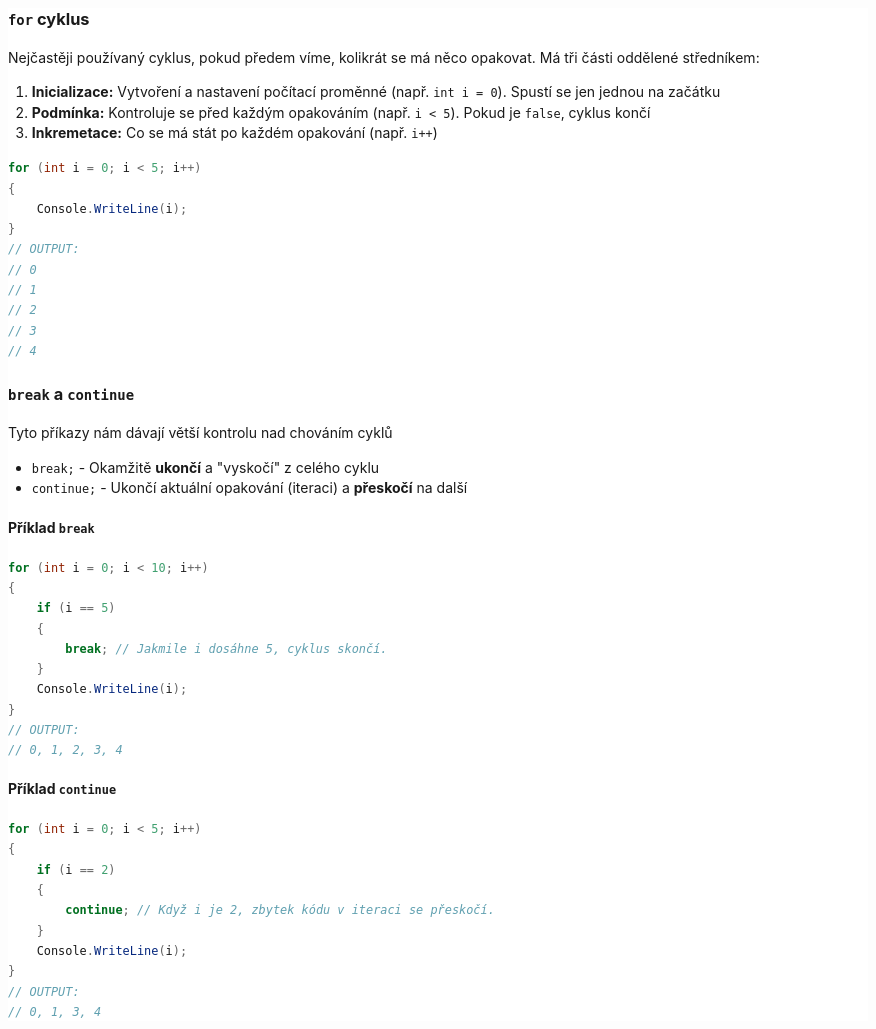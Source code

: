 ### `for` cyklus

Nejčastěji používaný cyklus, pokud předem víme, kolikrát se má něco opakovat. Má tři části oddělené středníkem:

1.  **Inicializace:** Vytvoření a nastavení počítací proměnné (např. `int i = 0`). Spustí se jen jednou na začátku
2.  **Podmínka:** Kontroluje se před každým opakováním (např. `i < 5`). Pokud je `false`, cyklus končí
3.  **Inkremetace:** Co se má stát po každém opakování (např. `i++`)



```csharp
for (int i = 0; i < 5; i++)
{
    Console.WriteLine(i);
}
// OUTPUT:
// 0
// 1
// 2
// 3
// 4
```

### `break` a `continue`

Tyto příkazy nám dávají větší kontrolu nad chováním cyklů

- `break;` - Okamžitě **ukončí** a "vyskočí" z celého cyklu
- `continue;` - Ukončí aktuální opakování (iteraci) a **přeskočí** na další

#### Příklad `break`

```csharp
for (int i = 0; i < 10; i++)
{
    if (i == 5)
    {
        break; // Jakmile i dosáhne 5, cyklus skončí.
    }
    Console.WriteLine(i);
}
// OUTPUT:
// 0, 1, 2, 3, 4
```

#### Příklad `continue`

```csharp
for (int i = 0; i < 5; i++)
{
    if (i == 2)
    {
        continue; // Když i je 2, zbytek kódu v iteraci se přeskočí.
    }
    Console.WriteLine(i);
}
// OUTPUT:
// 0, 1, 3, 4
```

